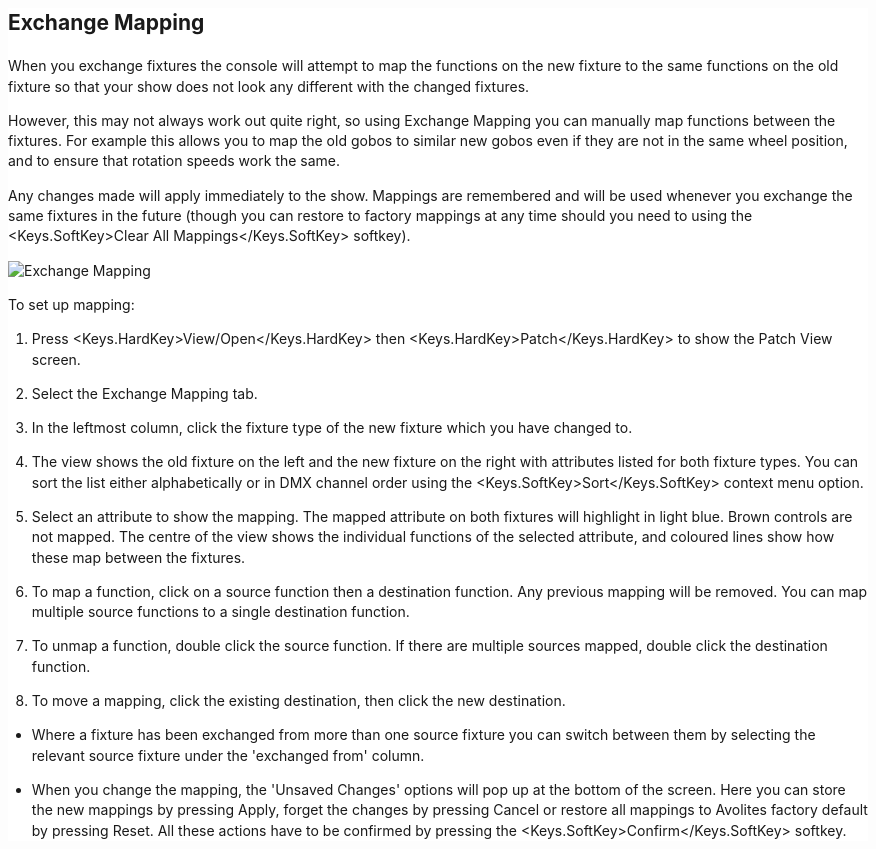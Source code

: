 Exchange Mapping
----------------

When you exchange fixtures the console will attempt to map the functions
on the new fixture to the same functions on the old fixture so that your
show does not look any different with the changed fixtures.

However, this may not always work out quite right, so using Exchange
Mapping you can manually map functions between the fixtures. For example
this allows you to map the old gobos to similar new gobos even if they
are not in the same wheel position, and to ensure that rotation speeds
work the same.

Any changes made will apply immediately to the show. Mappings are
remembered and will be used whenever you exchange the same fixtures in
the future (though you can restore to factory mappings at any time
should you need to using the <Keys.SoftKey>Clear All Mappings</Keys.SoftKey> softkey).

![Exchange Mapping](/docs/images/Exchange-Mapping.png)

To set up mapping:

1. Press <Keys.HardKey>View/Open</Keys.HardKey> then <Keys.HardKey>Patch</Keys.HardKey> to show the Patch View screen.

2. Select the Exchange Mapping tab.

3. In the leftmost column, click the fixture type of the new fixture
which you have changed to.

4. The view shows the old fixture on the left and the new fixture on
the right with attributes listed for both fixture types. You can sort
the list either alphabetically or in DMX channel order using the
<Keys.SoftKey>Sort</Keys.SoftKey> context menu option.

5. Select an attribute to show the mapping. The mapped attribute on
both fixtures will highlight in light blue. Brown controls are not
mapped. The centre of the view shows the individual functions of the
selected attribute, and coloured lines show how these map between the
fixtures.

6. To map a function, click on a source function then a destination
function. Any previous mapping will be removed. You can map multiple
source functions to a single destination function.

7. To unmap a function, double click the source function. If there are
multiple sources mapped, double click the destination function.

8. To move a mapping, click the existing destination, then click the
new destination.

-   Where a fixture has been exchanged from more than one source fixture
    you can switch between them by selecting the relevant source fixture
    under the \'exchanged from\' column.

-   When you change the mapping, the \'Unsaved Changes\' options will
    pop up at the bottom of the screen. Here you can store the new
    mappings by pressing Apply, forget the changes by pressing Cancel or
    restore all mappings to Avolites factory default by pressing Reset.
    All these actions have to be confirmed by pressing the <Keys.SoftKey>Confirm</Keys.SoftKey>
    softkey.
